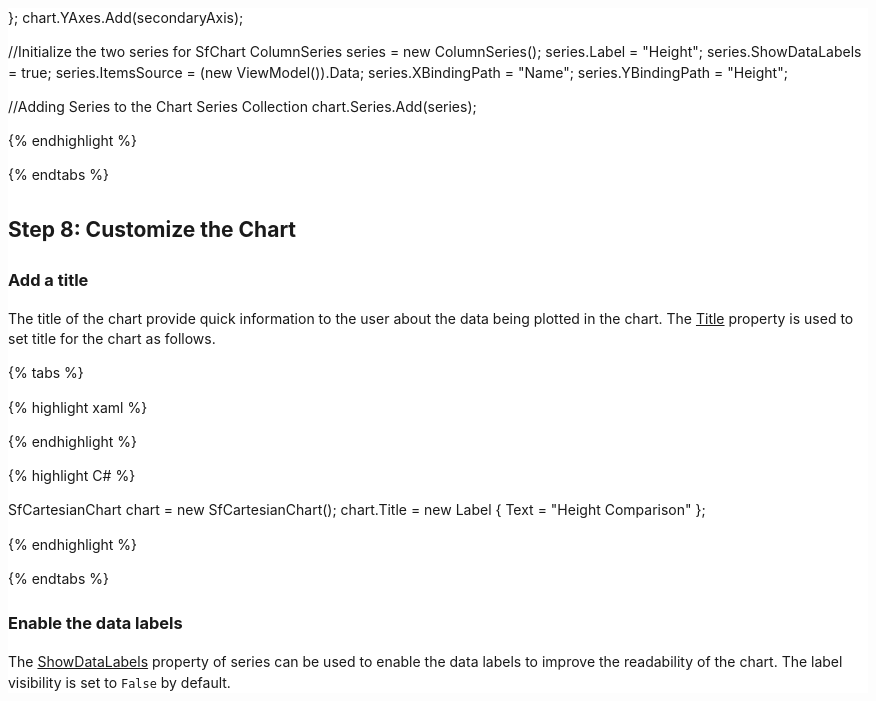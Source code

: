 };
chart.YAxes.Add(secondaryAxis);

//Initialize the two series for SfChart
ColumnSeries series = new ColumnSeries();
series.Label = "Height";
series.ShowDataLabels = true;
series.ItemsSource = (new ViewModel()).Data;
series.XBindingPath = "Name";
series.YBindingPath = "Height";

//Adding Series to the Chart Series Collection
chart.Series.Add(series);

{% endhighlight %}

{% endtabs %} 

## Step 8: Customize the Chart

### Add a title

The title of the chart provide quick information to the user about the data being plotted in the chart. The [Title](https://help.syncfusion.com/cr/maui/Syncfusion.Maui.Charts.ChartBase.html#Syncfusion_Maui_Charts_ChartBase_Title) property is used to set title for the chart as follows.

{% tabs %} 

{% highlight xaml %}

<Grid>
    <chart:SfCartesianChart>
        <chart:SfCartesianChart.Title>
            <Label Text="Height Comparison"/>
        </chart:SfCartesianChart.Title> 
    </chart:SfCartesianChart>
</Grid>

{% endhighlight %}

{% highlight C# %}

SfCartesianChart chart = new SfCartesianChart();
chart.Title = new Label
{
    Text = "Height Comparison"
};

{% endhighlight %}

{% endtabs %}  

### Enable the data labels

The [ShowDataLabels](https://help.syncfusion.com/cr/maui/Syncfusion.Maui.Charts.ChartSeries.html#Syncfusion_Maui_Charts_ChartSeries_ShowDataLabels) property of series can be used to enable the data labels to improve the readability of the chart. The label visibility is set to `False` by default.
